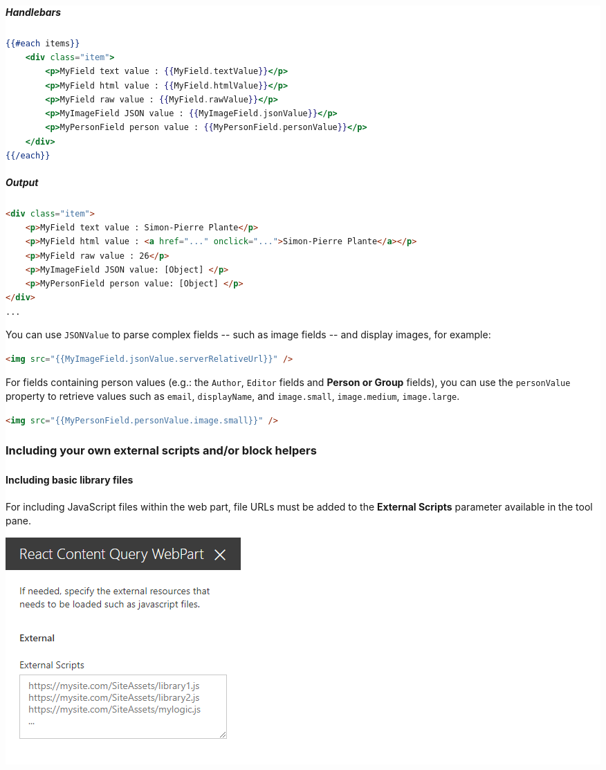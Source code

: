 ##### Handlebars

```handlebars
{{#each items}}
    <div class="item">
        <p>MyField text value : {{MyField.textValue}}</p>
        <p>MyField html value : {{MyField.htmlValue}}</p>
        <p>MyField raw value : {{MyField.rawValue}}</p>
        <p>MyImageField JSON value : {{MyImageField.jsonValue}}</p>
        <p>MyPersonField person value : {{MyPersonField.personValue}}</p>
    </div>
{{/each}}
```

##### Output

```html
<div class="item">
    <p>MyField text value : Simon-Pierre Plante</p>
    <p>MyField html value : <a href="..." onclick="...">Simon-Pierre Plante</a></p>
    <p>MyField raw value : 26</p>
    <p>MyImageField JSON value: [Object] </p>
    <p>MyPersonField person value: [Object] </p>
</div>
...
```

You can use `JSONValue` to parse complex fields -- such as image fields -- and display images, for example:

```html
<img src="{{MyImageField.jsonValue.serverRelativeUrl}}" />
```

For fields containing person values (e.g.: the `Author`, `Editor` fields and **Person or Group** fields), you can use the `personValue` property to retrieve values such as `email`, `displayName`, and `image.small`, `image.medium`, `image.large`.

```html
<img src="{{MyPersonField.personValue.image.small}}" />
```

### Including your own external scripts and/or block helpers

#### Including basic library files

For including JavaScript files within the web part, file URLs must be added to the **External Scripts** parameter available in the tool pane.

![External scripts](assets/externalScripts.png)

